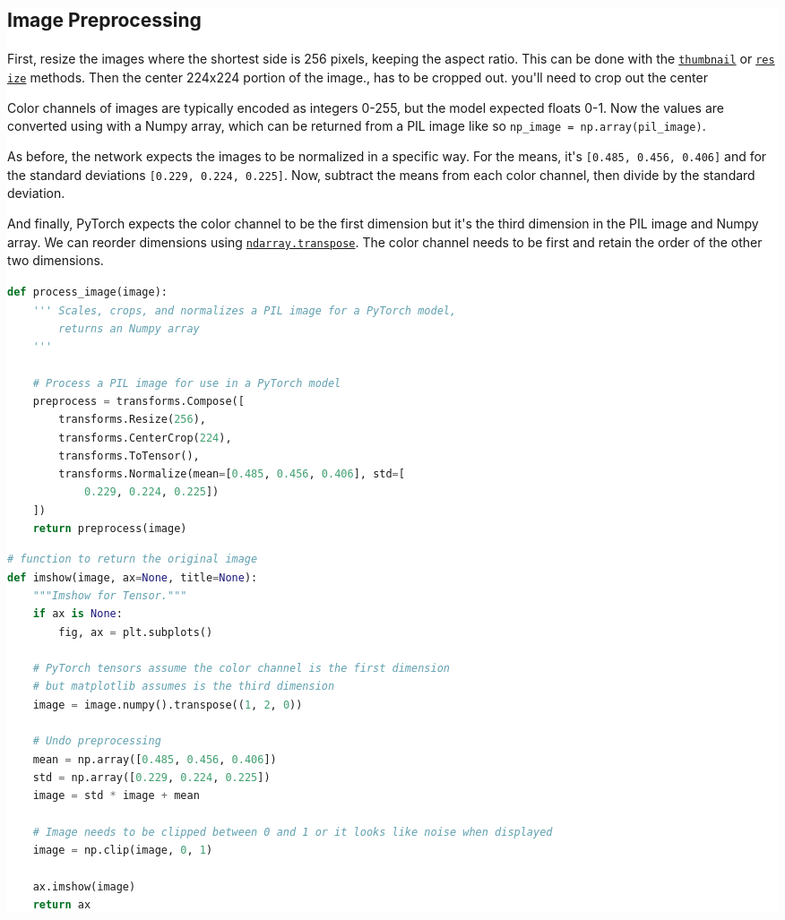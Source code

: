 ## Image Preprocessing

First, resize the images where the shortest side is 256 pixels, keeping the aspect ratio. This can be done with the [`thumbnail`](http://pillow.readthedocs.io/en/3.1.x/reference/Image.html#PIL.Image.Image.thumbnail) or [`resize`](http://pillow.readthedocs.io/en/3.1.x/reference/Image.html#PIL.Image.Image.thumbnail) methods. Then  the center 224x224 portion of the image., has to be cropped out. you'll need to crop out the center 

Color channels of images are typically encoded as integers 0-255, but the model expected floats 0-1. Now the values are converted using with a Numpy array, which can be returned from a PIL image like so `np_image = np.array(pil_image)`.

As before, the network expects the images to be normalized in a specific way. For the means, it's `[0.485, 0.456, 0.406]` and for the standard deviations `[0.229, 0.224, 0.225]`. Now, subtract the means from each color channel, then divide by the standard deviation. 

And finally, PyTorch expects the color channel to be the first dimension but it's the third dimension in the PIL image and Numpy array. We can reorder dimensions using [`ndarray.transpose`](https://docs.scipy.org/doc/numpy-1.13.0/reference/generated/numpy.ndarray.transpose.html). The color channel needs to be first and retain the order of the other two dimensions.

```python
def process_image(image):
    ''' Scales, crops, and normalizes a PIL image for a PyTorch model,
        returns an Numpy array
    '''

    # Process a PIL image for use in a PyTorch model
    preprocess = transforms.Compose([
        transforms.Resize(256),
        transforms.CenterCrop(224),
        transforms.ToTensor(),
        transforms.Normalize(mean=[0.485, 0.456, 0.406], std=[
            0.229, 0.224, 0.225])
    ])
    return preprocess(image)

```

```python
# function to return the original image
def imshow(image, ax=None, title=None):
    """Imshow for Tensor."""
    if ax is None:
        fig, ax = plt.subplots()
    
    # PyTorch tensors assume the color channel is the first dimension
    # but matplotlib assumes is the third dimension
    image = image.numpy().transpose((1, 2, 0))
    
    # Undo preprocessing
    mean = np.array([0.485, 0.456, 0.406])
    std = np.array([0.229, 0.224, 0.225])
    image = std * image + mean
    
    # Image needs to be clipped between 0 and 1 or it looks like noise when displayed
    image = np.clip(image, 0, 1)
    
    ax.imshow(image)
    return ax
```
